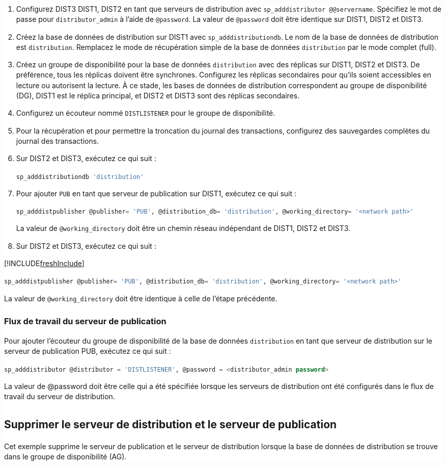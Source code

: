1. Configurez DIST3 DIST1, DIST2 en tant que serveurs de distribution avec `sp_adddistributor @@servername`. Spécifiez le mot de passe pour `distributor_admin` à l’aide de `@password`. La valeur de `@password` doit être identique sur DIST1, DIST2 et DIST3.
2. Créez la base de données de distribution sur DIST1 avec `sp_adddistributiondb`. Le nom de la base de données de distribution est `distribution`. Remplacez le mode de récupération simple de la base de données `distribution` par le mode complet (full).
3. Créez un groupe de disponibilité pour la base de données `distribution` avec des réplicas sur DIST1, DIST2 et DIST3. De préférence, tous les réplicas doivent être synchrones. Configurez les réplicas secondaires pour qu’ils soient accessibles en lecture ou autorisent la lecture. À ce stade, les bases de données de distribution correspondent au groupe de disponibilité (DG), DIST1 est le réplica principal, et DIST2 et DIST3 sont des réplicas secondaires.
4. Configurez un écouteur nommé `DISTLISTENER` pour le groupe de disponibilité.
5. Pour la récupération et pour permettre la troncation du journal des transactions, configurez des sauvegardes complètes du journal des transactions.
6. Sur DIST2 et DIST3, exécutez ce qui suit :

   ```sql
   sp_adddistributiondb 'distribution'
   ```

1. Pour ajouter `PUB` en tant que serveur de publication sur DIST1, exécutez ce qui suit :
   
   ```sql
   sp_adddistpublisher @publisher= 'PUB', @distribution_db= 'distribution', @working_directory= '<network path>'
   ```

   La valeur de `@working_directory` doit être un chemin réseau indépendant de DIST1, DIST2 et DIST3.

1. Sur DIST2 et DIST3, exécutez ce qui suit :  

[!INCLUDE[freshInclude](../../includes/paragraph-content/fresh-note-steps-feedback.md)]

   ```sql
   sp_adddistpublisher @publisher= 'PUB', @distribution_db= 'distribution', @working_directory= '<network path>'
   ```

   La valeur de `@working_directory` doit être identique à celle de l’étape précédente.

### <a name="publisher-workflow"></a>Flux de travail du serveur de publication

Pour ajouter l’écouteur du groupe de disponibilité de la base de données `distribution` en tant que serveur de distribution sur le serveur de publication PUB, exécutez ce qui suit : 

   ```sql
   sp_adddistributor @distributor = 'DISTLISTENER', @password = <distributor_admin password> 
   ```

   La valeur de @password doit être celle qui a été spécifiée lorsque les serveurs de distribution ont été configurés dans le flux de travail du serveur de distribution.

## <a name="remove-distributor-and-publisher"></a>Supprimer le serveur de distribution et le serveur de publication

Cet exemple supprime le serveur de publication et le serveur de distribution lorsque la base de données de distribution se trouve dans le groupe de disponibilité (AG).
